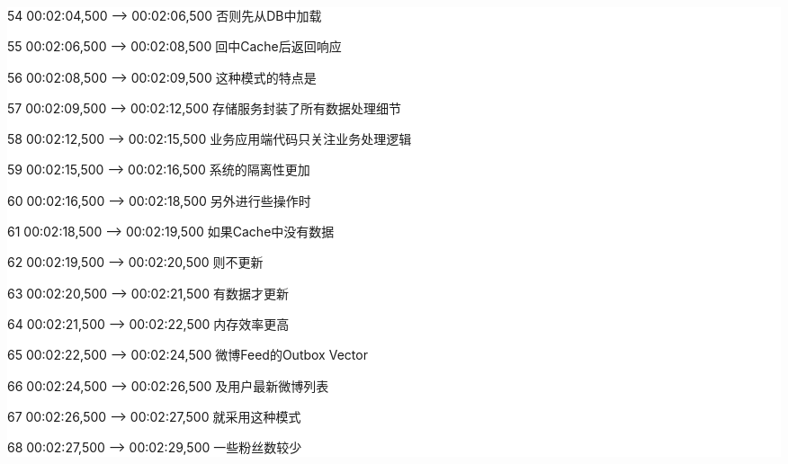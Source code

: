54
00:02:04,500 --> 00:02:06,500
否则先从DB中加载

55
00:02:06,500 --> 00:02:08,500
回中Cache后返回响应

56
00:02:08,500 --> 00:02:09,500
这种模式的特点是

57
00:02:09,500 --> 00:02:12,500
存储服务封装了所有数据处理细节

58
00:02:12,500 --> 00:02:15,500
业务应用端代码只关注业务处理逻辑

59
00:02:15,500 --> 00:02:16,500
系统的隔离性更加

60
00:02:16,500 --> 00:02:18,500
另外进行些操作时

61
00:02:18,500 --> 00:02:19,500
如果Cache中没有数据

62
00:02:19,500 --> 00:02:20,500
则不更新

63
00:02:20,500 --> 00:02:21,500
有数据才更新

64
00:02:21,500 --> 00:02:22,500
内存效率更高

65
00:02:22,500 --> 00:02:24,500
微博Feed的Outbox Vector

66
00:02:24,500 --> 00:02:26,500
及用户最新微博列表

67
00:02:26,500 --> 00:02:27,500
就采用这种模式

68
00:02:27,500 --> 00:02:29,500
一些粉丝数较少
